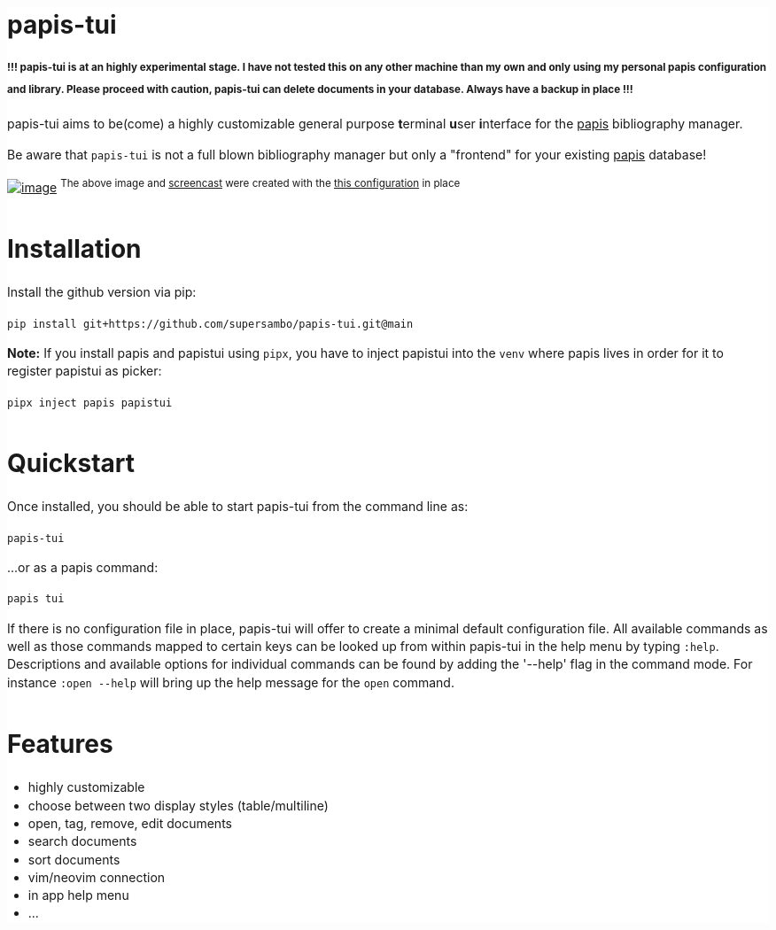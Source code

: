 # papis-tui
<sup>**!!! papis-tui is at an highly experimental stage. I have not tested this on any other machine than my own and only using my personal papis configuration and library. Please proceed with caution, papis-tui can delete documents in your database. Always have a backup in place !!!**<sup>

papis-tui aims to be(come) a highly customizable general purpose **t**erminal **u**ser **i**nterface for the [papis](https://github.com/papis/papis) bibliography manager.

Be aware that `papis-tui` is not a full blown bibliography manager but only a "frontend" for your existing [papis](https://github.com/papis/papis) database!

[![image](https://github.com/supersambo/repo_pics/blob/main/papis-tui_overview.jpg?raw=true)](https://www.youtube.com/watch?v=O9VQ-W9cza0)
<sup>The above image and [screencast](https://www.youtube.com/watch?v=O9VQ-W9cza0) were created with the [this configuration](https://gist.github.com/supersambo/e90c034393fee09842c7d108b6ff00cc) in place</sup>


# Installation
Install the github version via pip:
```
pip install git+https://github.com/supersambo/papis-tui.git@main
```

**Note:** If you install papis and papistui using `pipx`, you have to inject papistui into the `venv` where papis lives in order for it to register papistui as picker:
```
pipx inject papis papistui
```

# Quickstart
Once installed, you should be able to start papis-tui from the command line as:

```
papis-tui
```

...or as a papis command:

```
papis tui
```

If there is no configuration file in place, papis-tui will offer to create a minimal default configuration file. All available commands as well as those commands mapped to certain keys can be looked up from within papis-tui in the help menu by typing `:help`. Descriptions and available options for individual commands can be found by adding the '--help' flag in the command mode. For instance `:open --help` will bring up the help message for the `open` command.

# Features
- highly customizable
- choose between two display styles (table/multiline)
- open, tag, remove, edit documents
- search documents
- sort documents
- vim/neovim connection
- in app help menu
- ...
